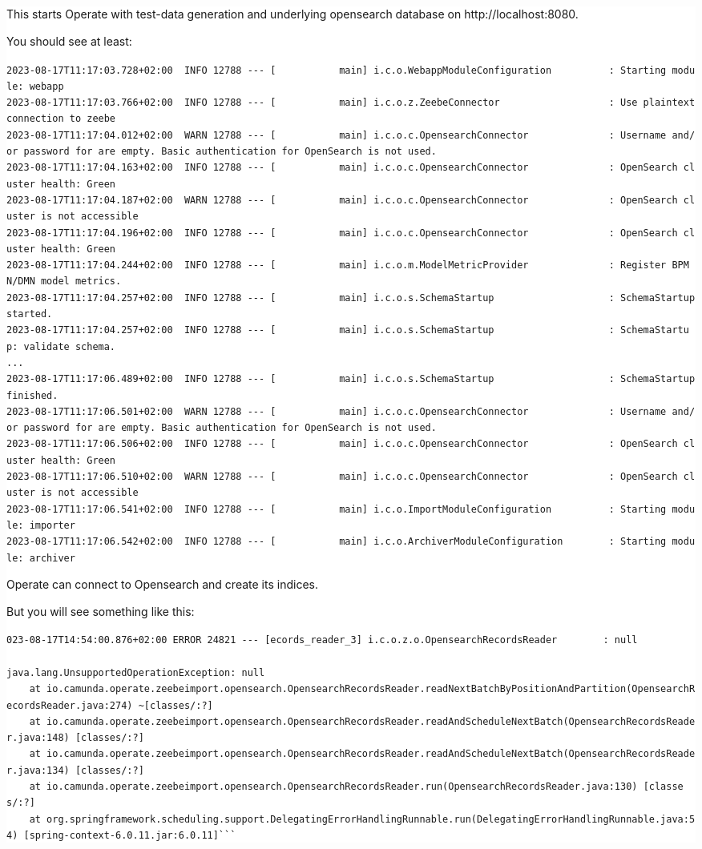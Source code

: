 This starts Operate with test-data generation and underlying opensearch database on http://localhost:8080.

You should see at least:
```
2023-08-17T11:17:03.728+02:00  INFO 12788 --- [           main] i.c.o.WebappModuleConfiguration          : Starting module: webapp
2023-08-17T11:17:03.766+02:00  INFO 12788 --- [           main] i.c.o.z.ZeebeConnector                   : Use plaintext connection to zeebe
2023-08-17T11:17:04.012+02:00  WARN 12788 --- [           main] i.c.o.c.OpensearchConnector              : Username and/or password for are empty. Basic authentication for OpenSearch is not used.
2023-08-17T11:17:04.163+02:00  INFO 12788 --- [           main] i.c.o.c.OpensearchConnector              : OpenSearch cluster health: Green
2023-08-17T11:17:04.187+02:00  WARN 12788 --- [           main] i.c.o.c.OpensearchConnector              : OpenSearch cluster is not accessible
2023-08-17T11:17:04.196+02:00  INFO 12788 --- [           main] i.c.o.c.OpensearchConnector              : OpenSearch cluster health: Green
2023-08-17T11:17:04.244+02:00  INFO 12788 --- [           main] i.c.o.m.ModelMetricProvider              : Register BPMN/DMN model metrics.
2023-08-17T11:17:04.257+02:00  INFO 12788 --- [           main] i.c.o.s.SchemaStartup                    : SchemaStartup started.
2023-08-17T11:17:04.257+02:00  INFO 12788 --- [           main] i.c.o.s.SchemaStartup                    : SchemaStartup: validate schema.
...
2023-08-17T11:17:06.489+02:00  INFO 12788 --- [           main] i.c.o.s.SchemaStartup                    : SchemaStartup finished.
2023-08-17T11:17:06.501+02:00  WARN 12788 --- [           main] i.c.o.c.OpensearchConnector              : Username and/or password for are empty. Basic authentication for OpenSearch is not used.
2023-08-17T11:17:06.506+02:00  INFO 12788 --- [           main] i.c.o.c.OpensearchConnector              : OpenSearch cluster health: Green
2023-08-17T11:17:06.510+02:00  WARN 12788 --- [           main] i.c.o.c.OpensearchConnector              : OpenSearch cluster is not accessible
2023-08-17T11:17:06.541+02:00  INFO 12788 --- [           main] i.c.o.ImportModuleConfiguration          : Starting module: importer
2023-08-17T11:17:06.542+02:00  INFO 12788 --- [           main] i.c.o.ArchiverModuleConfiguration        : Starting module: archiver
```

Operate can connect to Opensearch and create its indices.

But you will see something like this:
```
023-08-17T14:54:00.876+02:00 ERROR 24821 --- [ecords_reader_3] i.c.o.z.o.OpensearchRecordsReader        : null

java.lang.UnsupportedOperationException: null
	at io.camunda.operate.zeebeimport.opensearch.OpensearchRecordsReader.readNextBatchByPositionAndPartition(OpensearchRecordsReader.java:274) ~[classes/:?]
	at io.camunda.operate.zeebeimport.opensearch.OpensearchRecordsReader.readAndScheduleNextBatch(OpensearchRecordsReader.java:148) [classes/:?]
	at io.camunda.operate.zeebeimport.opensearch.OpensearchRecordsReader.readAndScheduleNextBatch(OpensearchRecordsReader.java:134) [classes/:?]
	at io.camunda.operate.zeebeimport.opensearch.OpensearchRecordsReader.run(OpensearchRecordsReader.java:130) [classes/:?]
	at org.springframework.scheduling.support.DelegatingErrorHandlingRunnable.run(DelegatingErrorHandlingRunnable.java:54) [spring-context-6.0.11.jar:6.0.11]```
```
